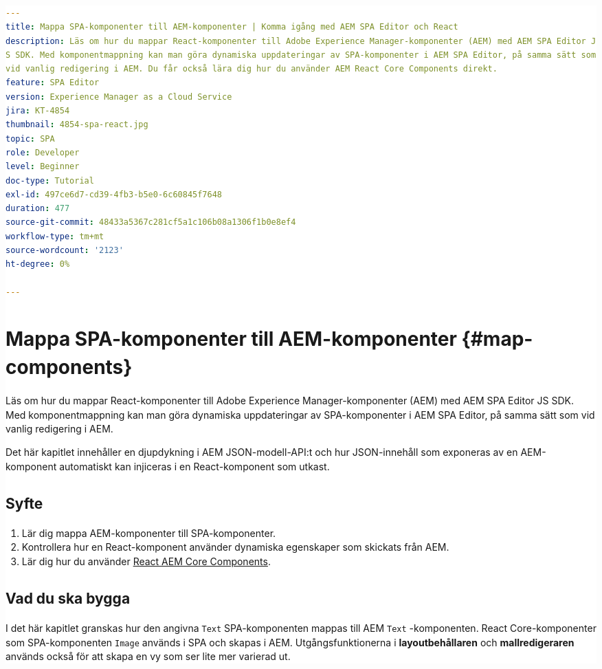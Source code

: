 ```yaml
---
title: Mappa SPA-komponenter till AEM-komponenter | Komma igång med AEM SPA Editor och React
description: Läs om hur du mappar React-komponenter till Adobe Experience Manager-komponenter (AEM) med AEM SPA Editor JS SDK. Med komponentmappning kan man göra dynamiska uppdateringar av SPA-komponenter i AEM SPA Editor, på samma sätt som vid vanlig redigering i AEM. Du får också lära dig hur du använder AEM React Core Components direkt.
feature: SPA Editor
version: Experience Manager as a Cloud Service
jira: KT-4854
thumbnail: 4854-spa-react.jpg
topic: SPA
role: Developer
level: Beginner
doc-type: Tutorial
exl-id: 497ce6d7-cd39-4fb3-b5e0-6c60845f7648
duration: 477
source-git-commit: 48433a5367c281cf5a1c106b08a1306f1b0e8ef4
workflow-type: tm+mt
source-wordcount: '2123'
ht-degree: 0%

---
```


# Mappa SPA-komponenter till AEM-komponenter {#map-components}

Läs om hur du mappar React-komponenter till Adobe Experience Manager-komponenter (AEM) med AEM SPA Editor JS SDK. Med komponentmappning kan man göra dynamiska uppdateringar av SPA-komponenter i AEM SPA Editor, på samma sätt som vid vanlig redigering i AEM.

Det här kapitlet innehåller en djupdykning i AEM JSON-modell-API:t och hur JSON-innehåll som exponeras av en AEM-komponent automatiskt kan injiceras i en React-komponent som utkast.

## Syfte

1. Lär dig mappa AEM-komponenter till SPA-komponenter.
1. Kontrollera hur en React-komponent använder dynamiska egenskaper som skickats från AEM.
1. Lär dig hur du använder [React AEM Core Components](https://github.com/adobe/aem-react-core-wcm-components-examples).

## Vad du ska bygga

I det här kapitlet granskas hur den angivna `Text` SPA-komponenten mappas till AEM `Text` -komponenten. React Core-komponenter som SPA-komponenten `Image` används i SPA och skapas i AEM. Utgångsfunktionerna i **layoutbehållaren** och **mallredigeraren** används också för att skapa en vy som ser lite mer varierad ut.
